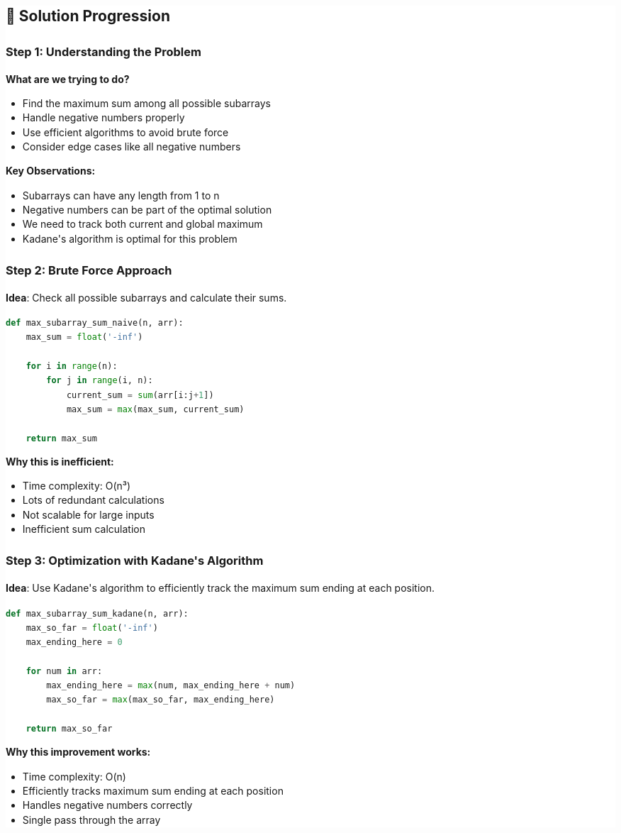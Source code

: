 ## 🎯 Solution Progression

### Step 1: Understanding the Problem
**What are we trying to do?**
- Find the maximum sum among all possible subarrays
- Handle negative numbers properly
- Use efficient algorithms to avoid brute force
- Consider edge cases like all negative numbers

**Key Observations:**
- Subarrays can have any length from 1 to n
- Negative numbers can be part of the optimal solution
- We need to track both current and global maximum
- Kadane's algorithm is optimal for this problem

### Step 2: Brute Force Approach
**Idea**: Check all possible subarrays and calculate their sums.

```python
def max_subarray_sum_naive(n, arr):
    max_sum = float('-inf')
    
    for i in range(n):
        for j in range(i, n):
            current_sum = sum(arr[i:j+1])
            max_sum = max(max_sum, current_sum)
    
    return max_sum
```

**Why this is inefficient:**
- Time complexity: O(n³)
- Lots of redundant calculations
- Not scalable for large inputs
- Inefficient sum calculation

### Step 3: Optimization with Kadane's Algorithm
**Idea**: Use Kadane's algorithm to efficiently track the maximum sum ending at each position.

```python
def max_subarray_sum_kadane(n, arr):
    max_so_far = float('-inf')
    max_ending_here = 0
    
    for num in arr:
        max_ending_here = max(num, max_ending_here + num)
        max_so_far = max(max_so_far, max_ending_here)
    
    return max_so_far
```

**Why this improvement works:**
- Time complexity: O(n)
- Efficiently tracks maximum sum ending at each position
- Handles negative numbers correctly
- Single pass through the array
